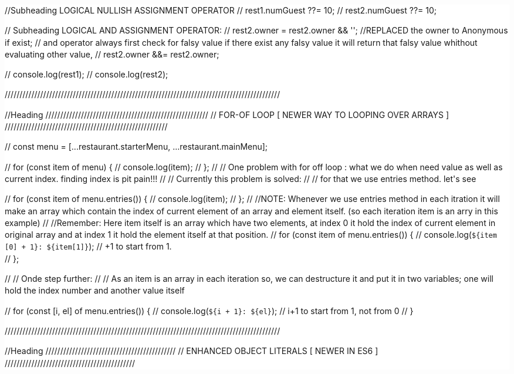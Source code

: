 //Subheading LOGICAL NULLISH ASSIGNMENT OPERATOR
// rest1.numGuest ??= 10;
// rest2.numGuest ??= 10;

// Subheading LOGICAL AND ASSIGNMENT OPERATOR:
// rest2.owner = rest2.owner && '<ANONYMOUS>'; //REPLACED the owner to Anonymous if exist; // and operator always first check for falsy value if there exist any falsy value it will return that falsy value whithout evaluating other value,
// rest2.owner &&= rest2.owner;

// console.log(rest1);
// console.log(rest2);

/////////////////////////////////////////////////////////////////////////////////////////////

//Heading
///////////////////////////////////////////////////////
// FOR-OF LOOP [ NEWER WAY TO LOOPING OVER ARRAYS ]
///////////////////////////////////////////////////////

// const menu = [...restaurant.starterMenu, ...restaurant.mainMenu];

// for (const item of menu) {
// console.log(item);
// };
// // One problem with for off loop : what we do when need value as well as current index. finding index is pit pain!!!
// // Currently this problem is solved:
// // for that we use entries method. let's see

// for (const item of menu.entries()) {
// console.log(item);
// };
// //NOTE: Whenever we use entries method in each itration it will make an array which contain the index of current element of an array and element itself. (so each iteration item is an arry in this example)
// //Remember: Here item itself is an array which have two elements, at index 0 it hold the index of current element in original array and at index 1 it hold the element itself at that position.
// for (const item of menu.entries()) {
// console.log(`${item[0] + 1}: ${item[1]}`); // +1 to start from 1.  
// };

// // Onde step further:
// // As an item is an array in each iteration so, we can destructure it and put it in two variables; one will hold the index number and another value itself

// for (const [i, el] of menu.entries()) {
// console.log(`${i + 1}: ${el}`); // i+1 to start from 1, not from 0
// }

/////////////////////////////////////////////////////////////////////////////////////////////

//Heading
////////////////////////////////////////////
// ENHANCED OBJECT LITERALS [ NEWER IN ES6 ]
////////////////////////////////////////////

